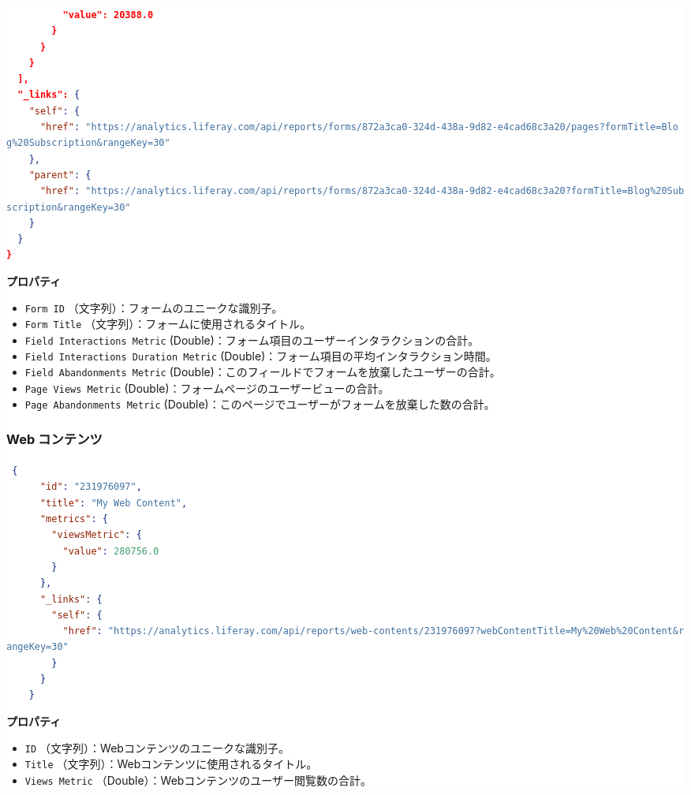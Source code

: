 ```json
          "value": 20388.0
        }
      }
    }
  ],
  "_links": {
    "self": {
      "href": "https://analytics.liferay.com/api/reports/forms/872a3ca0-324d-438a-9d82-e4cad68c3a20/pages?formTitle=Blog%20Subscription&rangeKey=30"
    },
    "parent": {
      "href": "https://analytics.liferay.com/api/reports/forms/872a3ca0-324d-438a-9d82-e4cad68c3a20?formTitle=Blog%20Subscription&rangeKey=30"
    }
  }
}
```

**プロパティ**

* `Form ID` （文字列）：フォームのユニークな識別子。
* `Form Title` （文字列）：フォームに使用されるタイトル。
* `Field Interactions Metric` (Double)：フォーム項目のユーザーインタラクションの合計。
* `Field Interactions Duration Metric` (Double)：フォーム項目の平均インタラクション時間。
* `Field Abandonments Metric` (Double)：このフィールドでフォームを放棄したユーザーの合計。
* `Page Views Metric` (Double)：フォームページのユーザービューの合計。
* `Page Abandonments Metric` (Double)：このページでユーザーがフォームを放棄した数の合計。

<a name="web-content" />

### Web コンテンツ

```json
 {
      "id": "231976097",
      "title": "My Web Content",
      "metrics": {
        "viewsMetric": {
          "value": 280756.0
        }
      },
      "_links": {
        "self": {
          "href": "https://analytics.liferay.com/api/reports/web-contents/231976097?webContentTitle=My%20Web%20Content&rangeKey=30"
        }
      }
    }
```

**プロパティ**

* `ID` （文字列）：Webコンテンツのユニークな識別子。
* ` Title ` （文字列）：Webコンテンツに使用されるタイトル。
* `Views Metric` （Double）：Webコンテンツのユーザー閲覧数の合計。
